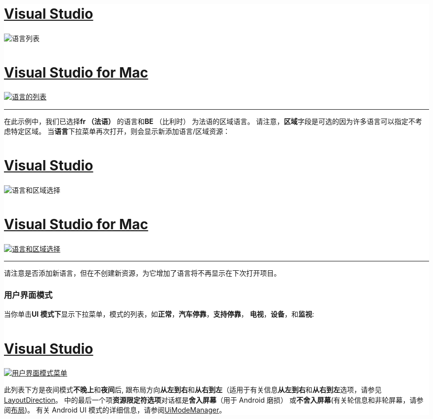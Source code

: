 # <a name="visual-studiotabvswin"></a>[Visual Studio](#tab/vswin)

![语言列表](resource-qualifiers-images/vs/10-languages.png "语言的列表")

# <a name="visual-studio-for-mactabvsmac"></a>[Visual Studio for Mac](#tab/vsmac)

[![语言的列表](resource-qualifiers-images/xs/10-languages-sml.png)](resource-qualifiers-images/xs/10-languages.png#lightbox)

-----


在此示例中，我们已选择**fr （法语）** 的语言和**BE** （比利时） 为法语的区域语言。 请注意，**区域**字段是可选的因为许多语言可以指定不考虑特定区域。 当**语言**下拉菜单再次打开，则会显示新添加语言/区域资源：

# <a name="visual-studiotabvswin"></a>[Visual Studio](#tab/vswin)

![语言和区域选择](resource-qualifiers-images/vs/11-language-region-added.png "所选择的语言和区域")

# <a name="visual-studio-for-mactabvsmac"></a>[Visual Studio for Mac](#tab/vsmac)

[![语言和区域选择](resource-qualifiers-images/xs/11-language-region-added-sml.png)](resource-qualifiers-images/xs/11-language-region-added.png#lightbox)

-----


请注意是否添加新语言，但在不创建新资源，为它增加了语言将不再显示在下次打开项目。



### <a name="ui-mode"></a>用户界面模式

当你单击**UI 模式下**显示下拉菜单，模式的列表，如**正常**，**汽车停靠**，**支持停靠**， **电视**，**设备**，和**监视**:

# <a name="visual-studiotabvswin"></a>[Visual Studio](#tab/vswin)

[![用户界面模式菜单](resource-qualifiers-images/vs/12-ui-mode-sml.png)](resource-qualifiers-images/vs/12-ui-mode.png#lightbox)

此列表下方是夜间模式**不晚上**和**夜间**后, 跟布局方向**从左到右**和**从右到左**（适用于有关信息**从左到右**和**从右到左**选项，请参见[LayoutDirection](https://developer.xamarin.com/api/type/Android.Util.LayoutDirection/)。
中的最后一个项**资源限定符选项**对话框是**舍入屏幕**（用于 Android 磨损） 或**不舍入屏幕**(有关轮信息和非轮屏幕，请参阅[布局](https://developer.android.com/training/wearables/ui/layouts.html))。
有关 Android UI 模式的详细信息，请参阅[UiModeManager](https://developer.xamarin.com/api/type/Android.App.UiModeManager/)。
